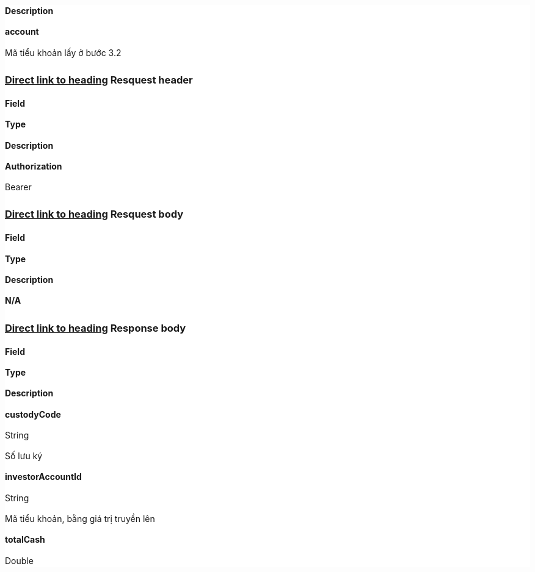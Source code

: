 **Description**

**account**

Mã tiểu khoản <account> lấy ở bước 3.2

### [Direct link to heading](https://hdsd.dnse.com.vn/san-pham-dich-vu/lightspeed-api_krx/ii.-trading-api/3.-thong-tin-tai-khoan-va-tien-tai-khoan/3.3.-thong-tin-tien\#resquest-header)    **Resquest header**

**Field**

**Type**

**Description**

**Authorization**

Bearer <JWT token>

### [Direct link to heading](https://hdsd.dnse.com.vn/san-pham-dich-vu/lightspeed-api_krx/ii.-trading-api/3.-thong-tin-tai-khoan-va-tien-tai-khoan/3.3.-thong-tin-tien\#resquest-body)    **Resquest body**

**Field**

**Type**

**Description**

**N/A**

### [Direct link to heading](https://hdsd.dnse.com.vn/san-pham-dich-vu/lightspeed-api_krx/ii.-trading-api/3.-thong-tin-tai-khoan-va-tien-tai-khoan/3.3.-thong-tin-tien\#response-body)    **Response body**

**Field**

**Type**

**Description**

**custodyCode**

String

Số lưu ký

**investorAccountId**

String

Mã tiểu khoản, bằng giá trị <account> truyền lên

**totalCash**

Double
